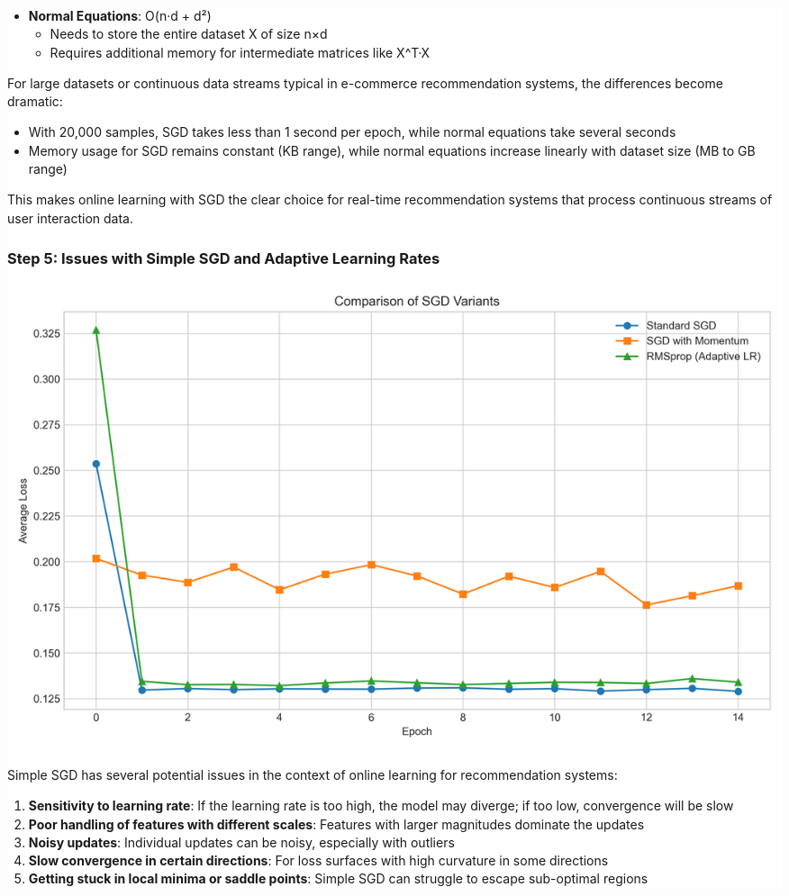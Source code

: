 - **Normal Equations**: O(n·d + d²)
  - Needs to store the entire dataset X of size n×d
  - Requires additional memory for intermediate matrices like X^T·X

For large datasets or continuous data streams typical in e-commerce recommendation systems, the differences become dramatic:
- With 20,000 samples, SGD takes less than 1 second per epoch, while normal equations take several seconds
- Memory usage for SGD remains constant (KB range), while normal equations increase linearly with dataset size (MB to GB range)

This makes online learning with SGD the clear choice for real-time recommendation systems that process continuous streams of user interaction data.

### Step 5: Issues with Simple SGD and Adaptive Learning Rates

![SGD Variants Comparison](../Images/L3_5_Quiz_20/sgd_variants_comparison.png)

Simple SGD has several potential issues in the context of online learning for recommendation systems:

1. **Sensitivity to learning rate**: If the learning rate is too high, the model may diverge; if too low, convergence will be slow
2. **Poor handling of features with different scales**: Features with larger magnitudes dominate the updates
3. **Noisy updates**: Individual updates can be noisy, especially with outliers
4. **Slow convergence in certain directions**: For loss surfaces with high curvature in some directions
5. **Getting stuck in local minima or saddle points**: Simple SGD can struggle to escape sub-optimal regions
